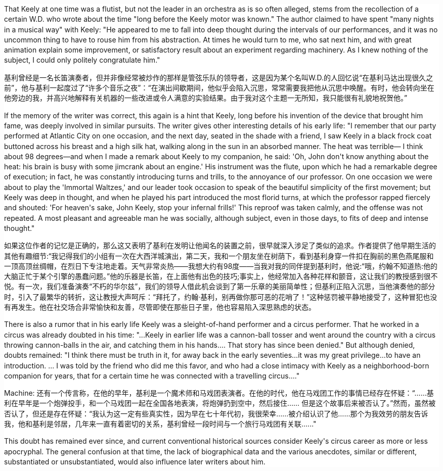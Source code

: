 That Keely at one time was a flutist, but not the leader in an orchestra as is so often alleged, stems from the recollection of a certain W.D. who wrote about the time "long before the Keely motor was known." The author claimed to have spent "many nights in a musical way" with Keely: "He appeared to me to fall into deep thought
during the intervals of our performances, and it was no uncommon thing to have to rouse him from his abstraction. At times he would turn to me, who sat next him, and with great animation explain some improvement, or satisfactory result about an experiment regarding machinery. As I knew nothing of the subject, I could only
politely congratulate him."

基利曾经是一名长笛演奏者，但并非像经常被炒作的那样是管弦乐队的领导者，这是因为某个名叫W.D.的人回忆说“在基利马达出现很久之前”，他与基利一起度过了“许多个音乐之夜”：“在演出间歇期间，他似乎会陷入沉思，常常需要我把他从沉思中唤醒。有时，他会转向坐在他旁边的我，并高兴地解释有关机器的一些改进或令人满意的实验结果。由于我对这个主题一无所知，我只能很有礼貌地祝贺他。”

If the memory of the writer was correct, this again is a hint that Keely, long before his invention of the device that brought him fame, was deeply involved in similar pursuits. The writer gives other interesting details of his early life: "I remember that our party performed at Atlantic City on one occasion, and the next day, seated in the shade with a friend, I saw Keely in a black frock coat buttoned across his breast and a
high silk hat, walking along in the sun in an absorbed manner. The heat was terrible— I think about 98 degrees—and when I made a remark about Keely to my companion, he said: 'Oh, John don't know anything about the heat: his brain is busy with some jimcrank about an engine.' His instrument was the flute, upon which he had a
remarkable degree of execution; in fact, he was constantly introducing turns and trills, to the annoyance of our professor. On one occasion we were about to play the 'Immortal Waltzes,' and our leader took occasion to speak of the beautiful simplicity of the first movement; but Keely was deep in thought, and when he played his part introduced the most florid turns, at which the professor rapped fiercely and shouted: 'For heaven's sake, John Keely, stop your infernal frills!' This reproof was taken calmly, and the offense was not repeated. A most pleasant and agreeable man he was socially, although subject, even in those days, to fits of deep and intense thought."

如果这位作者的记忆是正确的，那么这又表明了基利在发明让他闻名的装置之前，很早就深入涉足了类似的追求。作者提供了他早期生活的其他有趣细节:“我记得我们的小组有一次在大西洋城演出，第二天，我和一个朋友坐在树荫下，看到基利身穿一件扣在胸前的黑色燕尾服和一顶高顶丝绸帽，在烈日下专注地走着。天气非常炎热——我想大约有98度——当我对我的同伴提到基利时，他说:“哦，约翰不知道热:他的大脑正忙于某个引擎的愚蠢问题。”他的乐器是长笛，在上面他有出色的技巧;事实上，他经常加入各种花样和颤音，这让我们的教授感到很不悦。有一次，我们准备演奏“不朽的华尔兹”，我们的领导人借此机会谈到了第一乐章的美丽简单性；但基利正陷入沉思，当他演奏他的部分时，引入了最繁华的转折，这让教授大声呵斥：“拜托了，约翰·基利，别再做你那可恶的花哨了！”这种惩罚被平静地接受了，这种冒犯也没有再发生。他在社交场合非常愉快和友善，尽管即使在那些日子里，他也容易陷入深思熟虑的状态。

There is also a rumor that in his early life Keely was a sleight-of-hand performer and a circus performer. That he worked in a circus was already doubted in his time: "...Keely in earlier life was a cannon-ball tosser and went around the country with a circus throwing cannon-balls in the air, and catching them in his hands.... That story has since been denied." But although denied, doubts remained: "I think there must be truth in it, for away back in the early seventies...it was my great privilege...to have an introduction. ... I was told by the friend who did me this favor, and who had a close intimacy with Keely as a neighborhood-born companion for years, that for a certain time he was connected with a travelling circus...."

Machine: 还有一个传言称，在他的早年，基利是一个魔术师和马戏团表演者。在他的时代，他在马戏团工作的事情已经存在怀疑：“……基利在早年是一个炮弹投手，和一个马戏团一起在全国各地表演，将炮弹扔到空中，然后接住…… 但是这个故事后来被否认了。”然而，虽然被否认了，但还是存在怀疑：“我认为这一定有些真实性，因为早在七十年代初，我很荣幸……被介绍认识了他……那个为我效劳的朋友告诉我，他和基利是邻居，几年来一直有着密切的关系，基利曾经一段时间与一个旅行马戏团有关联......"

This doubt has remained ever since, and current conventional historical sources consider Keely's circus career as more or less apocryphal. The general confusion at that time, the lack of biographical data and the various anecdotes, similar or different, substantiated or unsubstantiated, would also influence later writers about him.
